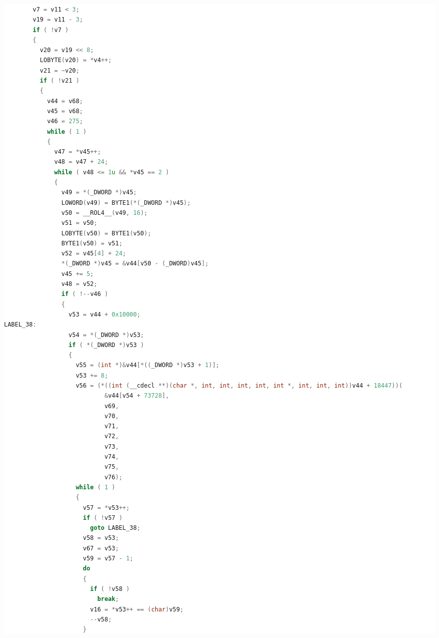 ```c
        v7 = v11 < 3;
        v19 = v11 - 3;
        if ( !v7 )
        {
          v20 = v19 << 8;
          LOBYTE(v20) = *v4++;
          v21 = ~v20;
          if ( !v21 )
          {
            v44 = v68;
            v45 = v68;
            v46 = 275;
            while ( 1 )
            {
              v47 = *v45++;
              v48 = v47 + 24;
              while ( v48 <= 1u && *v45 == 2 )
              {
                v49 = *(_DWORD *)v45;
                LOWORD(v49) = BYTE1(*(_DWORD *)v45);
                v50 = __ROL4__(v49, 16);
                v51 = v50;
                LOBYTE(v50) = BYTE1(v50);
                BYTE1(v50) = v51;
                v52 = v45[4] + 24;
                *(_DWORD *)v45 = &v44[v50 - (_DWORD)v45];
                v45 += 5;
                v48 = v52;
                if ( !--v46 )
                {
                  v53 = v44 + 0x10000;
LABEL_38:
                  v54 = *(_DWORD *)v53;
                  if ( *(_DWORD *)v53 )
                  {
                    v55 = (int *)&v44[*((_DWORD *)v53 + 1)];
                    v53 += 8;
                    v56 = (*((int (__cdecl **)(char *, int, int, int, int, int *, int, int, int))v44 + 18447))(
                            &v44[v54 + 73728],
                            v69,
                            v70,
                            v71,
                            v72,
                            v73,
                            v74,
                            v75,
                            v76);
                    while ( 1 )
                    {
                      v57 = *v53++;
                      if ( !v57 )
                        goto LABEL_38;
                      v58 = v53;
                      v67 = v53;
                      v59 = v57 - 1;
                      do
                      {
                        if ( !v58 )
                          break;
                        v16 = *v53++ == (char)v59;
                        --v58;
                      }
```